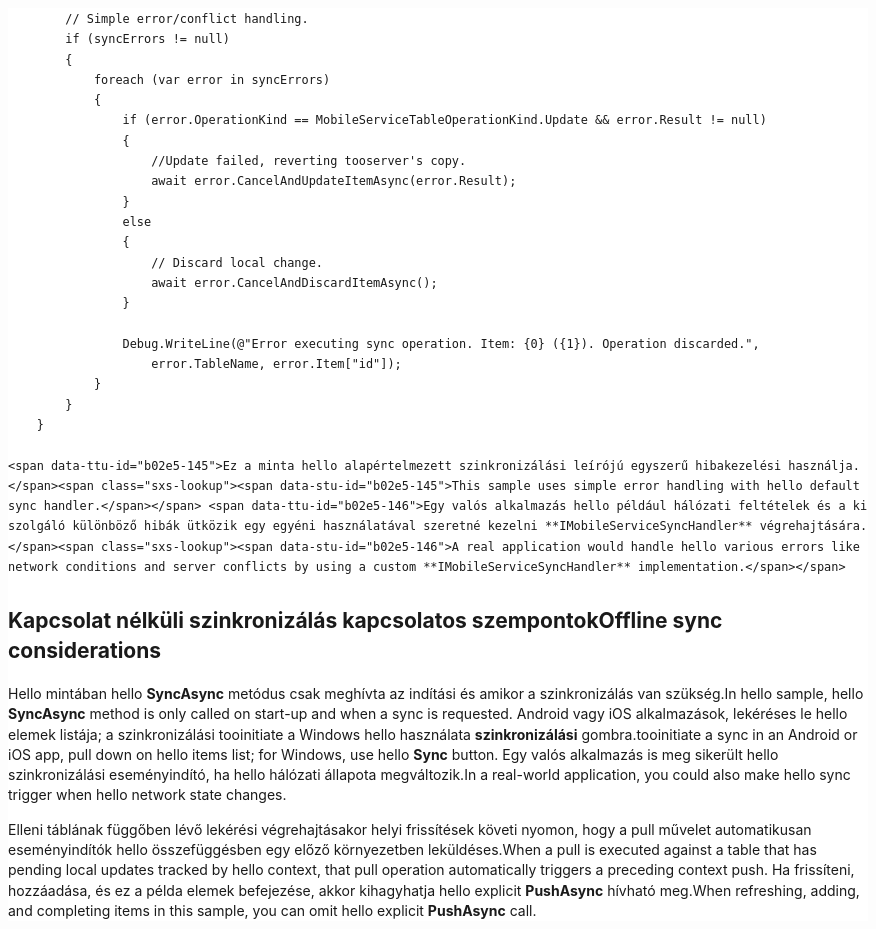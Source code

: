            // Simple error/conflict handling.
            if (syncErrors != null)
            {
                foreach (var error in syncErrors)
                {
                    if (error.OperationKind == MobileServiceTableOperationKind.Update && error.Result != null)
                    {
                        //Update failed, reverting tooserver's copy.
                        await error.CancelAndUpdateItemAsync(error.Result);
                    }
                    else
                    {
                        // Discard local change.
                        await error.CancelAndDiscardItemAsync();
                    }

                    Debug.WriteLine(@"Error executing sync operation. Item: {0} ({1}). Operation discarded.",
                        error.TableName, error.Item["id"]);
                }
            }
        }

    <span data-ttu-id="b02e5-145">Ez a minta hello alapértelmezett szinkronizálási leírójú egyszerű hibakezelési használja.</span><span class="sxs-lookup"><span data-stu-id="b02e5-145">This sample uses simple error handling with hello default sync handler.</span></span> <span data-ttu-id="b02e5-146">Egy valós alkalmazás hello például hálózati feltételek és a kiszolgáló különböző hibák ütközik egy egyéni használatával szeretné kezelni **IMobileServiceSyncHandler** végrehajtására.</span><span class="sxs-lookup"><span data-stu-id="b02e5-146">A real application would handle hello various errors like network conditions and server conflicts by using a custom **IMobileServiceSyncHandler** implementation.</span></span>

## <a name="offline-sync-considerations"></a><span data-ttu-id="b02e5-147">Kapcsolat nélküli szinkronizálás kapcsolatos szempontok</span><span class="sxs-lookup"><span data-stu-id="b02e5-147">Offline sync considerations</span></span>
<span data-ttu-id="b02e5-148">Hello mintában hello **SyncAsync** metódus csak meghívta az indítási és amikor a szinkronizálás van szükség.</span><span class="sxs-lookup"><span data-stu-id="b02e5-148">In hello sample, hello **SyncAsync** method is only called on start-up and when a sync is requested.</span></span>  <span data-ttu-id="b02e5-149">Android vagy iOS alkalmazások, lekéréses le hello elemek listája; a szinkronizálási tooinitiate a Windows hello használata **szinkronizálási** gombra.</span><span class="sxs-lookup"><span data-stu-id="b02e5-149">tooinitiate a sync in an Android or iOS app, pull down on hello items list; for Windows, use hello **Sync** button.</span></span> <span data-ttu-id="b02e5-150">Egy valós alkalmazás is meg sikerült hello szinkronizálási eseményindító, ha hello hálózati állapota megváltozik.</span><span class="sxs-lookup"><span data-stu-id="b02e5-150">In a real-world application, you could also make hello sync trigger when hello network state changes.</span></span>

<span data-ttu-id="b02e5-151">Elleni táblának függőben lévő lekérési végrehajtásakor helyi frissítések követi nyomon, hogy a pull művelet automatikusan eseményindítók hello összefüggésben egy előző környezetben leküldéses.</span><span class="sxs-lookup"><span data-stu-id="b02e5-151">When a pull is executed against a table that has pending local updates tracked by hello context, that pull operation automatically triggers a preceding context push.</span></span> <span data-ttu-id="b02e5-152">Ha frissíteni, hozzáadása, és ez a példa elemek befejezése, akkor kihagyhatja hello explicit **PushAsync** hívható meg.</span><span class="sxs-lookup"><span data-stu-id="b02e5-152">When refreshing, adding, and completing items in this sample, you can omit hello explicit **PushAsync** call.</span></span>


[1]: app-service-mobile-dotnet-backend-how-to-use-server-sdk.md
[2]: app-service-mobile-offline-data-sync.md
[3]: http://go.microsoft.com/fwlink/p/?LinkID=716919
[4]: http://go.microsoft.com/fwlink/p/?LinkID=716920
[5]: http://sqlite.org/2016/sqlite-uwp-3120200.vsix
[6]: https://www.getpostman.com/
[7]: http://www.telerik.com/fiddler
[8]: app-service-mobile-dotnet-how-to-use-client-library.md